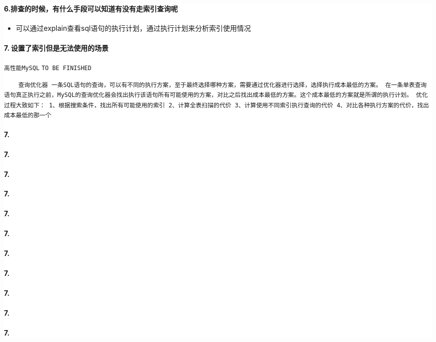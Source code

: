 
#### **6.排查的时候，有什么手段可以知道有没有走索引查询呢**
- 可以通过explain查看sql语句的执行计划，通过执行计划来分析索引使用情况



#### **7. 设置了索引但是无法使用的场景**
`高性能MySQL`
`TO BE FINISHED`
~~~
    查询优化器 一条SQL语句的查询，可以有不同的执行方案，至于最终选择哪种方案，需要通过优化器进行选择，选择执行成本最低的方案。 在一条单表查询语句真正执行之前，MySQL的查询优化器会找出执行该语句所有可能使用的方案，对比之后找出成本最低的方案。这个成本最低的方案就是所谓的执行计划。 优化过程大致如下： 1、根据搜索条件，找出所有可能使用的索引 2、计算全表扫描的代价 3、计算使用不同索引执行查询的代价 4、对比各种执行方案的代价，找出成本最低的那一个
~~~

#### **7.**
#### **7.**
#### **7.**
#### **7.**
#### **7.**
#### **7.**
#### **7.**
#### **7.**
#### **7.**
#### **7.**
#### **7.**